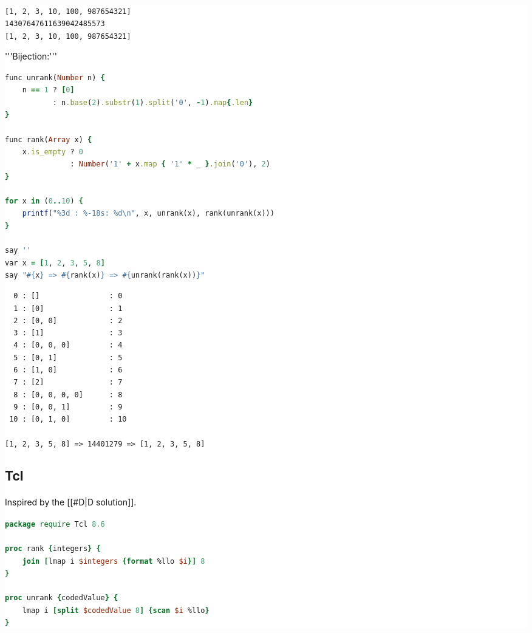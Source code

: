 ```txt
[1, 2, 3, 10, 100, 987654321]
14307647611639042485573
[1, 2, 3, 10, 100, 987654321]
```


'''Bijection:'''

```ruby
func unrank(Number n) {
    n == 1 ? [0]
           : n.base(2).substr(1).split('0', -1).map{.len}
}

func rank(Array x) {
    x.is_empty ? 0
               : Number('1' + x.map { '1' * _ }.join('0'), 2)
}

for x in (0..10) {
    printf("%3d : %-18s: %d\n", x, unrank(x), rank(unrank(x)))
}

say ''
var x = [1, 2, 3, 5, 8]
say "#{x} => #{rank(x)} => #{unrank(rank(x))}"
```

```txt
  0 : []                : 0
  1 : [0]               : 1
  2 : [0, 0]            : 2
  3 : [1]               : 3
  4 : [0, 0, 0]         : 4
  5 : [0, 1]            : 5
  6 : [1, 0]            : 6
  7 : [2]               : 7
  8 : [0, 0, 0, 0]      : 8
  9 : [0, 0, 1]         : 9
 10 : [0, 1, 0]         : 10

[1, 2, 3, 5, 8] => 14401279 => [1, 2, 3, 5, 8]
```



## Tcl

Inspired by the [[#D|D solution]].

```tcl
package require Tcl 8.6

proc rank {integers} {
    join [lmap i $integers {format %llo $i}] 8
}

proc unrank {codedValue} {
    lmap i [split $codedValue 8] {scan $i %llo}
}
```
